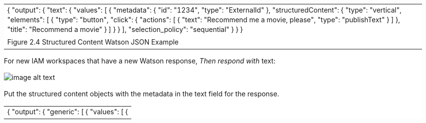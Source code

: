 
<table>
  <tr>
    <td>{
  "output": {
    "text": {
      "values": [
        {
          "metadata": {
            "id": "1234",
            "type": "ExternalId"
          },
          "structuredContent": {
            "type": "vertical",
            "elements": [
              {
                "type": "button",
                "click": {
                  "actions": [
                    {
                      "text": "Recommend me a movie, please",
                      "type": "publishText"
                    }
                  ]
                },
                "title": "Recommend a movie"
              }
            ]
          }
        }
      ],
      "selection_policy": "sequential"
    }
  }
}

</td>
  </tr>
  <tr>
    <td>Figure 2.4 Structured Content Watson JSON Example</td>
  </tr>
</table>


For new IAM workspaces that have a new Watson response, *Then respond with* text:

![image alt text](image_5.png)

Put the structured content objects with the metadata in the text field for the response.

<table>
  <tr>
    <td>{
  "output": {
    "generic": [
      {
        "values": [
          {